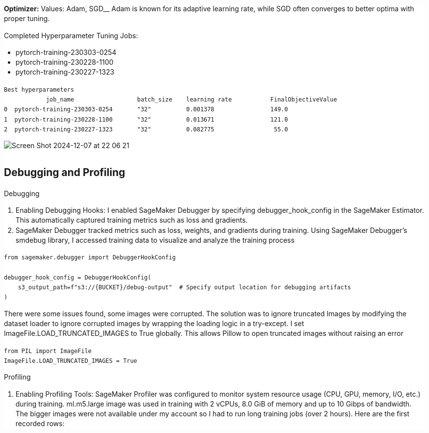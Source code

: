 
__Optimizer:__
Values: Adam, SGD__
Adam is known for its adaptive learning rate, while SGD often converges to better optima with proper tuning.

Completed Hyperparameter Tuning Jobs:
- pytorch-training-230303-0254
- pytorch-training-230228-1100
- pytorch-training-230227-1323
```
Best hyperparameters
            job_name                  batch_size    learning rate           FinalObjectiveValue
0  pytorch-training-230303-0254       "32"          0.001378                149.0
1  pytorch-training-230228-1100       "32"          0.013671                121.0
2  pytorch-training-230227-1323       "32"          0.082775                 55.0
```

  <img width="702" alt="Screen Shot 2024-12-07 at 22 06 21" src="https://github.com/user-attachments/assets/ca955b04-734b-4aca-a411-5fb8f3a4fb18">
                    

## Debugging and Profiling

Debugging
1. Enabling Debugging Hooks:
I enabled SageMaker Debugger by specifying debugger_hook_config in the SageMaker Estimator. This automatically captured training metrics such as loss and gradients.
2. SageMaker Debugger tracked metrics such as loss, weights, and gradients during training.
Using SageMaker Debugger’s smdebug library, I accessed training data to visualize and analyze the training process


```
from sagemaker.debugger import DebuggerHookConfig

debugger_hook_config = DebuggerHookConfig(
    s3_output_path=f"s3://{BUCKET}/debug-output"  # Specify output location for debugging artifacts
)
```
There were some issues found, some images were corrupted. The solution was to ignore truncated Images by modifying the dataset loader to ignore corrupted images by wrapping the loading logic in a try-except.  I set ImageFile.LOAD_TRUNCATED_IMAGES to True globally. This allows Pillow to open truncated images without raising an error
```
from PIL import ImageFile
ImageFile.LOAD_TRUNCATED_IMAGES = True
```

Profiling
1. Enabling Profiling Tools:
SageMaker Profiler was configured to monitor system resource usage (CPU, GPU, memory, I/O, etc.) during training.
ml.m5.large image was used in training  with 2 vCPUs, 8.0 GiB of memory and up to 10 Gibps of bandwidth. The bigger images were not available under my account so I had to run long training jobs (over 2 hours).
Here are the first recorded rows:
